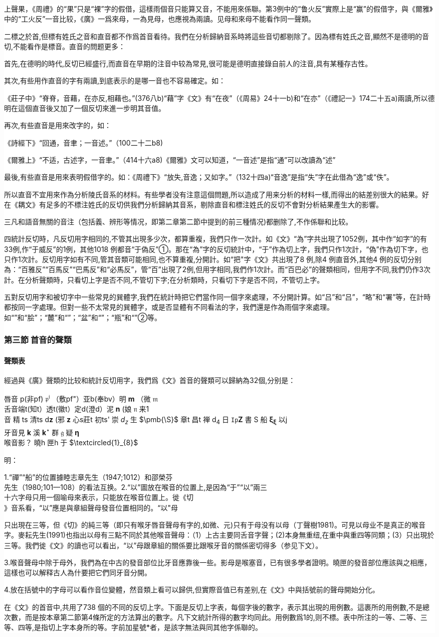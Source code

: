 上聲果，《周禮》的“果”只是“裸”字的假借，這樣雨個音只能算又音，不能用來係聯。第3例中的“鲁火反”實際上是“赢”的假借字，與《爾雅》中的“工火反”一音比较，《廣》一爲來母，一為見母，也應視為兩讀。见母和來母不能看作同一聲類。  

二標之於首,但標有姓氏之音和直音都不作爲首音看待。我們在分析歸納音系時將這些音切都剔除了。因為標有姓氏之音,顯然不是德明的音切,不能看作是標音。直音的問题更多：  

首先,在德明的時代,反切已經盛行,而直音在早期的注音中较為常見,很可能是德明直接錄自前人的注音,具有某種存古性。  

其次,有些用作直音的字有兩讀,到底表示的是哪一音也不容易確定。如：  

《莊子中》“脊脊，音藉，在亦反,相藉也。”(376八b)“藉”字《文》有“在夜”（《周易》24十一b)和“在亦”（《禮記一》174二十五a)兩讀,所以德明在這個直音後又加了一個反切來進一步明其音值。  

再次,有些直音是用來改字的，如：  

《詩經下》“回通，音聿；一音述。”（100二十二b8)  

《爾雅上》“不适，古述字，一音聿。”（414十六a8)《爾雅》文可以知道，“一音述”是指“通”可以改讀為“述”  

最後,有些直音是用來表明假借字的。如：《周禮下》“放失,音逸；又如字。”（132十四a)“音逸”是指“失”字在此借為“逸”或“佚”。  

所以直音不宜用來作為分析陵氏音系的材料。有些學者没有注意這個問題,所以造成了用来分析的材料一樣,而得出的結差别很大的結果。好在《耦文》有足多的不標注姓氏的反切供我們分析歸納其音系，剔除直音和標注姓氏的反切不會對分析結果產生大的影響。  

三凡和語音無關的音注（包括義、辨形等情况，即第二章第二節中提到的前三種情况)都删除了,不作係聯和比较。  

四統計反切時，凡反切用字相同的,不管其出現多少次，都算重複，我們只作一次計。如《文》“為”字共出現了1052例，其中作“如字”的有33例,作“于威反”的1例，其他1018 例都音“于偽反”①。那在“為”字的反切統計中，“于”作為切上字，我們只作1次計，“偽”作為切下字，也只作1次計。反切用字如有不同,管其音類可能相同,也不算重複,分開計。如“把"字《文》共出現了8 例,除4 例直音外,其他4 例的反切分别為：“百雅反”“百馬反”“巴馬反”和“必馬反”，管“百”出現了2例,但用字相同,我們作1次計。而“百巴必”的聲類相同，但用字不同,我們仍作3次計。在分析聲類時，只看切上字是否不同,不管切下字;在分析類時，只看切下字是否不同，不管切上字。  

五對反切用字和被切字中一些常見的巽體字,我們在統計時把它們當作同一個字來處理，不分開計算。如“吕”和“吕”，“略”和“署”等，在計時都按同一字處理。但對一些不太常見的巽體字，或是否显體有不同看法的字，我們還是作為雨個字來處理。如“”和“脍”；“麓”和“”；“盆”和“”；“瓶”和“”②等。  

### 第三節 首音的聲類  

#### 聲類表  

經過與《廣》聲類的比较和統計反切用字，我們爲《文》首音的聲類可以歸納為32個,分别是：  

唇音 p(非pf) $\mathfrak{p}^{\mathfrak{i}}$ （敷pf"）亚b(奉bv）明 $\mathbf{m}$ （微 $\mathfrak{m}$   
舌音端t(知t）透t(徽t）定d(澄d）泥 $\mathbf{n}$ (娘 $\boldsymbol{\mathfrak{n}}$ 来1  
音 精 ts 清ts $\mathrm{d}\mathbf{z}$ (邪 $\mathbf{z}$ 心s莊t 初ts' 崇 $d_{z}$ 生 $\pmb{\S}$ 章t 昌t 禅 $\mathrm{d}_{4}$ 日 $\mathtt{I p}\mathbf{Z}$ 書 $\mathsf{\pmb{\mathsf{S}}}$ 船 $\mathbf{\xi}_{\mathbf{\xi}}$ 以j  
牙音見 $\mathbf{k}$ 溪 $\mathbf{k}^{\star}$ 群 $\mathfrak{g}$ 疑 $\pmb{\upeta}$   
喉音影？ 曉h 匣h 于 $\textcircled{1}_{8}$  

明：  

1.“禪”“船”的位置據睦志章先生（1947;1012）和邵榮芬  
先生（1980;101—108）的看法互换。2.“以”圖放在喉音的位置上,是因為“于”“以”兩三  
十六字母只用一個喻母來表示，只能放在喉音位置上。徙《切  
》音系看，“以”應是與章組聲母發音位置相同的。“以"母  

只出現在三等，但《切》的純三等（即只有喉牙唇音聲母有字的,如微、元)只有于母没有以母（丁聲樹1981)。可見以母业不是真正的喉音字。麥耘先生(1991)也指出以母有三點不同於其他喉音聲母：（1）上古主要同舌音字聲；(2)本身無重纽,在重中與重四等同類；(3）只出現於三等。我們徙《文》的讀也可以看出，“以”母跟章組的關係要比跟喉牙音的關係密切得多（参见下文）。  

3.喉音聲母中除于母外，我們為在中古的發音部位比牙音應靠後一些。影母是喉塞音，已有很多學者證明。曉匣的發音部位應該與之相應，這樣也可以解释古人為什要把它們同牙音分開。  

4.放在括號中的字母可以看作音位變體，然音類上看可以歸供,但實際音值已有差别,在《文》中與括號前的聲母開始分化。  

在《文》的首音中,共用了738 個的不同的反切上字。下面是反切上字表，每個字後的數字，表示其出現的用例數。這裹所的用例數,不是總次數，而是按本章第二節第4條所定的方法算出的數字。凡下文統計所得的數字均同此。用例數爲1的,则不標。表中所注的一等、二等、三等、四等,是指切上字本身所的等。字前加星號\*者，是該字無法與同其他字係聯的。  
